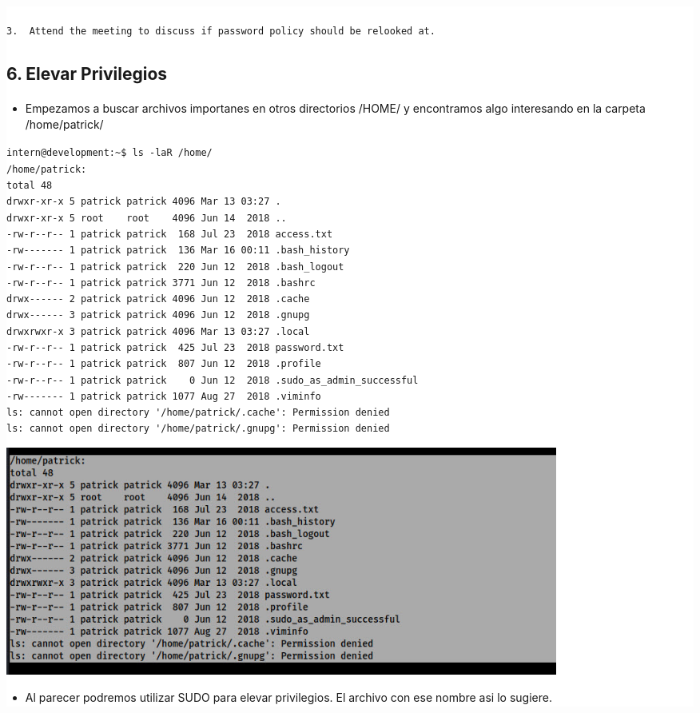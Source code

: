 ```

3.	Attend the meeting to discuss if password policy should be relooked at.
```


## 6. Elevar Privilegios

- Empezamos a buscar archivos importanes en otros directorios /HOME/ y encontramos algo interesando en la carpeta /home/patrick/

```
intern@development:~$ ls -laR /home/
/home/patrick:
total 48
drwxr-xr-x 5 patrick patrick 4096 Mar 13 03:27 .
drwxr-xr-x 5 root    root    4096 Jun 14  2018 ..
-rw-r--r-- 1 patrick patrick  168 Jul 23  2018 access.txt
-rw------- 1 patrick patrick  136 Mar 16 00:11 .bash_history
-rw-r--r-- 1 patrick patrick  220 Jun 12  2018 .bash_logout
-rw-r--r-- 1 patrick patrick 3771 Jun 12  2018 .bashrc
drwx------ 2 patrick patrick 4096 Jun 12  2018 .cache
drwx------ 3 patrick patrick 4096 Jun 12  2018 .gnupg
drwxrwxr-x 3 patrick patrick 4096 Mar 13 03:27 .local
-rw-r--r-- 1 patrick patrick  425 Jul 23  2018 password.txt
-rw-r--r-- 1 patrick patrick  807 Jun 12  2018 .profile
-rw-r--r-- 1 patrick patrick    0 Jun 12  2018 .sudo_as_admin_successful
-rw------- 1 patrick patrick 1077 Aug 27  2018 .viminfo
ls: cannot open directory '/home/patrick/.cache': Permission denied
ls: cannot open directory '/home/patrick/.gnupg': Permission denied
```

<img src="https://github.com/El-Palomo/DIGITALWORLD.LOCAL-DEVELOPMENT/blob/main/devi13.jpg" width=80% />

- Al parecer podremos utilizar SUDO para elevar privilegios. El archivo con ese nombre asi lo sugiere.
